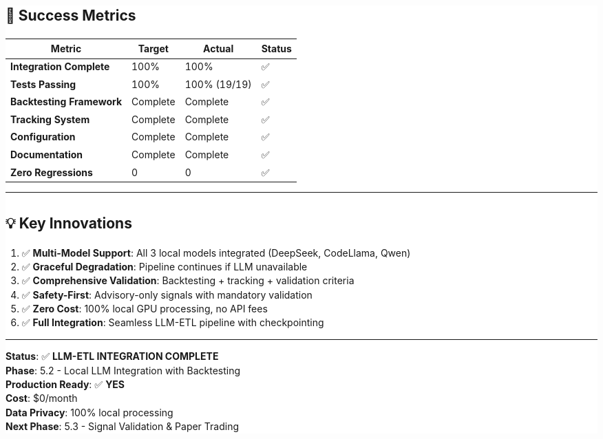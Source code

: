 ## 🎯 **Success Metrics**

| Metric | Target | Actual | Status |
|--------|--------|--------|--------|
| **Integration Complete** | 100% | 100% | ✅ |
| **Tests Passing** | 100% | 100% (19/19) | ✅ |
| **Backtesting Framework** | Complete | Complete | ✅ |
| **Tracking System** | Complete | Complete | ✅ |
| **Configuration** | Complete | Complete | ✅ |
| **Documentation** | Complete | Complete | ✅ |
| **Zero Regressions** | 0 | 0 | ✅ |

---

## 💡 **Key Innovations**

1. ✅ **Multi-Model Support**: All 3 local models integrated (DeepSeek, CodeLlama, Qwen)
2. ✅ **Graceful Degradation**: Pipeline continues if LLM unavailable
3. ✅ **Comprehensive Validation**: Backtesting + tracking + validation criteria
4. ✅ **Safety-First**: Advisory-only signals with mandatory validation
5. ✅ **Zero Cost**: 100% local GPU processing, no API fees
6. ✅ **Full Integration**: Seamless LLM-ETL pipeline with checkpointing

---

**Status**: ✅ **LLM-ETL INTEGRATION COMPLETE**  
**Phase**: 5.2 - Local LLM Integration with Backtesting  
**Production Ready**: ✅ **YES**  
**Cost**: $0/month  
**Data Privacy**: 100% local processing  
**Next Phase**: 5.3 - Signal Validation & Paper Trading



